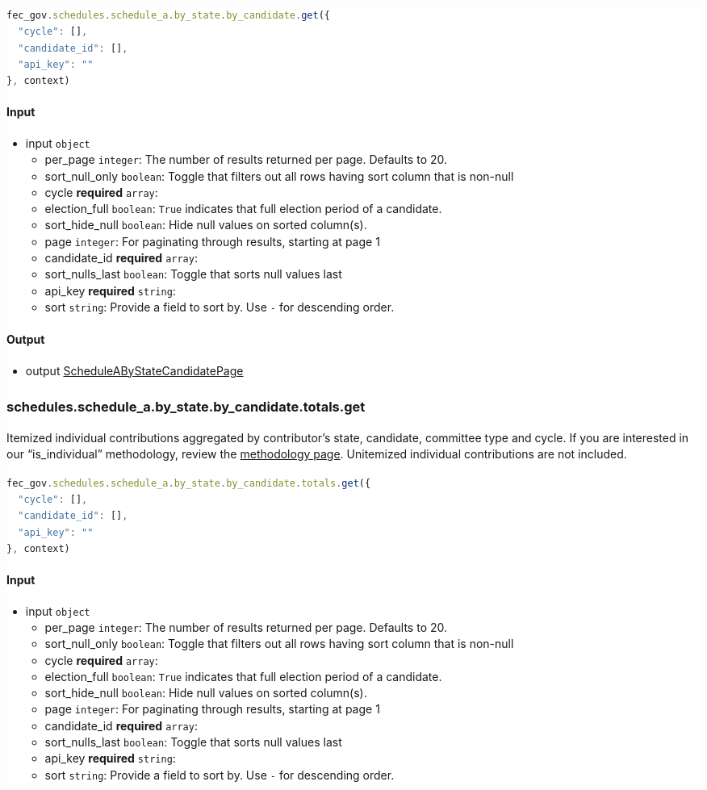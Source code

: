 

```js
fec_gov.schedules.schedule_a.by_state.by_candidate.get({
  "cycle": [],
  "candidate_id": [],
  "api_key": ""
}, context)
```

#### Input
* input `object`
  * per_page `integer`: The number of results returned per page. Defaults to 20.
  * sort_null_only `boolean`: Toggle that filters out all rows having sort column that is non-null
  * cycle **required** `array`: 
  * election_full `boolean`: `True` indicates that full election period of a candidate.
  * sort_hide_null `boolean`: Hide null values on sorted column(s).
  * page `integer`: For paginating through results, starting at page 1
  * candidate_id **required** `array`: 
  * sort_nulls_last `boolean`: Toggle that sorts null values last
  * api_key **required** `string`: 
  * sort `string`: Provide a field to sort by. Use `-` for descending order.

#### Output
* output [ScheduleAByStateCandidatePage](#scheduleabystatecandidatepage)

### schedules.schedule_a.by_state.by_candidate.totals.get

Itemized individual contributions aggregated by contributor’s state, candidate, committee type and cycle. If you are interested in our “is_individual” methodology, review the [methodology page](https://www.fec.gov/campaign-finance-data/about-campaign-finance-data/methodology). Unitemized individual contributions are not included.




```js
fec_gov.schedules.schedule_a.by_state.by_candidate.totals.get({
  "cycle": [],
  "candidate_id": [],
  "api_key": ""
}, context)
```

#### Input
* input `object`
  * per_page `integer`: The number of results returned per page. Defaults to 20.
  * sort_null_only `boolean`: Toggle that filters out all rows having sort column that is non-null
  * cycle **required** `array`: 
  * election_full `boolean`: `True` indicates that full election period of a candidate.
  * sort_hide_null `boolean`: Hide null values on sorted column(s).
  * page `integer`: For paginating through results, starting at page 1
  * candidate_id **required** `array`: 
  * sort_nulls_last `boolean`: Toggle that sorts null values last
  * api_key **required** `string`: 
  * sort `string`: Provide a field to sort by. Use `-` for descending order.
